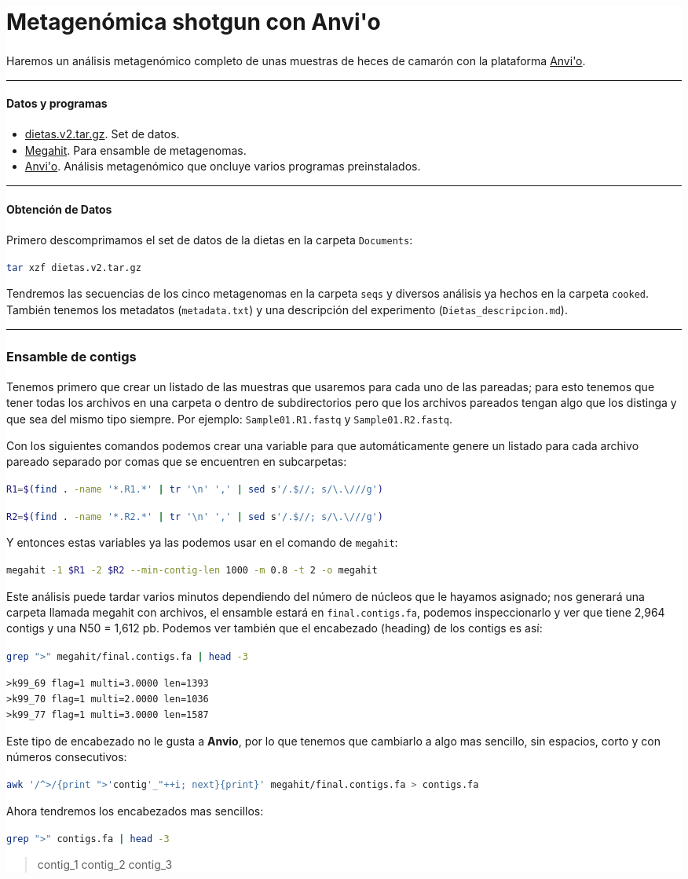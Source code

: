# Metagenómica shotgun con Anvi'o

Haremos un análisis metagenómico completo de unas muestras de heces de camarón con la plataforma [Anvi'o](https://anvio.org/).
***
#### Datos y programas
- [dietas.v2.tar.gz](https://figshare.com/s/4e700c8c9ce853e74827). Set de datos.
- [Megahit](https://github.com/voutcn/megahit). Para ensamble de metagenomas.
- [Anvi'o](https://anvio.org/). Análisis metagenómico que oncluye varios programas preinstalados.

***
#### Obtención de Datos
Primero descomprimamos el set de datos de la dietas en la carpeta `Documents`:
```bash
tar xzf dietas.v2.tar.gz
```
Tendremos las secuencias de los cinco metagenomas en la carpeta `seqs` y diversos análisis ya hechos en la carpeta `cooked`. También tenemos los metadatos (`metadata.txt`) y una descripción del experimento (`Dietas_descripcion.md`).
***
### Ensamble de contigs
Tenemos primero que crear un listado de las muestras que usaremos para cada uno de las pareadas; para esto tenemos que tener todas los archivos en una carpeta o dentro de subdirectorios pero que los archivos pareados tengan algo que los distinga y que sea del mismo tipo siempre. Por ejemplo: `Sample01.R1.fastq` y `Sample01.R2.fastq`.

Con los siguientes comandos podemos crear una variable para que automáticamente genere un listado para cada archivo pareado separado por comas que se encuentren en subcarpetas:
```bash
R1=$(find . -name '*.R1.*' | tr '\n' ',' | sed s'/.$//; s/\.\///g')
```
```bash
R2=$(find . -name '*.R2.*' | tr '\n' ',' | sed s'/.$//; s/\.\///g')
```

Y entonces estas variables ya las podemos usar en el comando de `megahit`:
```bash
megahit -1 $R1 -2 $R2 --min-contig-len 1000 -m 0.8 -t 2 -o megahit
```
Este análisis puede tardar varios minutos dependiendo del número de núcleos que le hayamos asignado; nos generará una carpeta llamada megahit con archivos, el ensamble estará en `final.contigs.fa`, podemos inspeccionarlo y ver que tiene 2,964 contigs y una N50 = 1,612 pb. Podemos ver también que el encabezado (heading) de los contigs es así:
```bash
grep ">" megahit/final.contigs.fa | head -3
```
```text
>k99_69 flag=1 multi=3.0000 len=1393
>k99_70 flag=1 multi=2.0000 len=1036
>k99_77 flag=1 multi=3.0000 len=1587
```
Este tipo de encabezado no le gusta a **Anvio**, por lo que tenemos que cambiarlo a algo mas sencillo, sin espacios, corto y con números consecutivos:
```bash
awk '/^>/{print ">'contig'_"++i; next}{print}' megahit/final.contigs.fa > contigs.fa
```
Ahora tendremos los encabezados mas sencillos:
```bash
grep ">" contigs.fa | head -3
```
> contig_1
> contig_2
> contig_3
